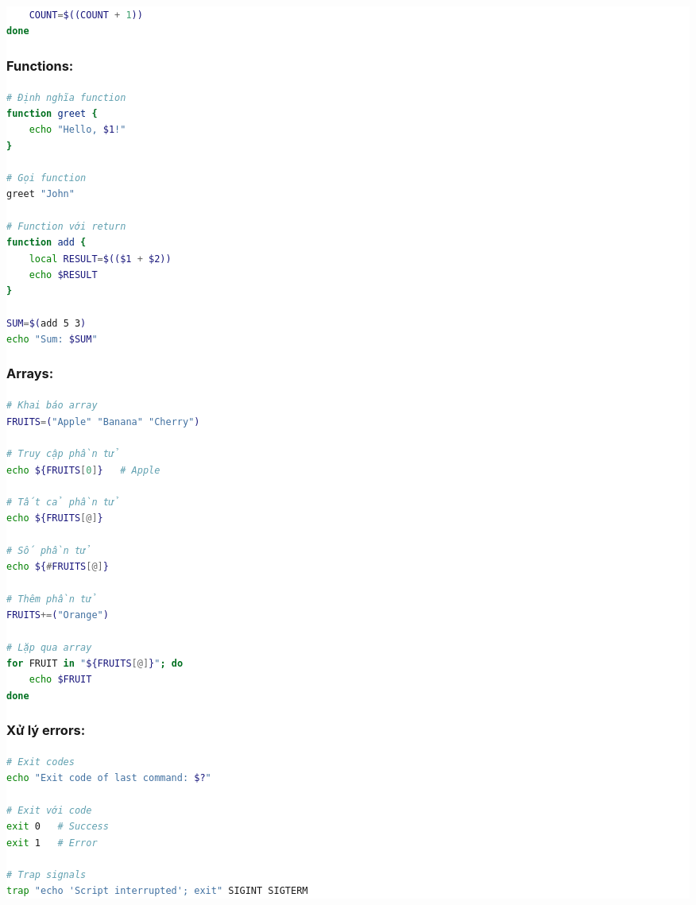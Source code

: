 ```bash
    COUNT=$((COUNT + 1))
done
```

### Functions:

```bash
# Định nghĩa function
function greet {
    echo "Hello, $1!"
}

# Gọi function
greet "John"

# Function với return
function add {
    local RESULT=$(($1 + $2))
    echo $RESULT
}

SUM=$(add 5 3)
echo "Sum: $SUM"
```

### Arrays:

```bash
# Khai báo array
FRUITS=("Apple" "Banana" "Cherry")

# Truy cập phần tử
echo ${FRUITS[0]}   # Apple

# Tất cả phần tử
echo ${FRUITS[@]}

# Số phần tử
echo ${#FRUITS[@]}

# Thêm phần tử
FRUITS+=("Orange")

# Lặp qua array
for FRUIT in "${FRUITS[@]}"; do
    echo $FRUIT
done
```

### Xử lý errors:

```bash
# Exit codes
echo "Exit code of last command: $?"

# Exit với code
exit 0   # Success
exit 1   # Error

# Trap signals
trap "echo 'Script interrupted'; exit" SIGINT SIGTERM
```
